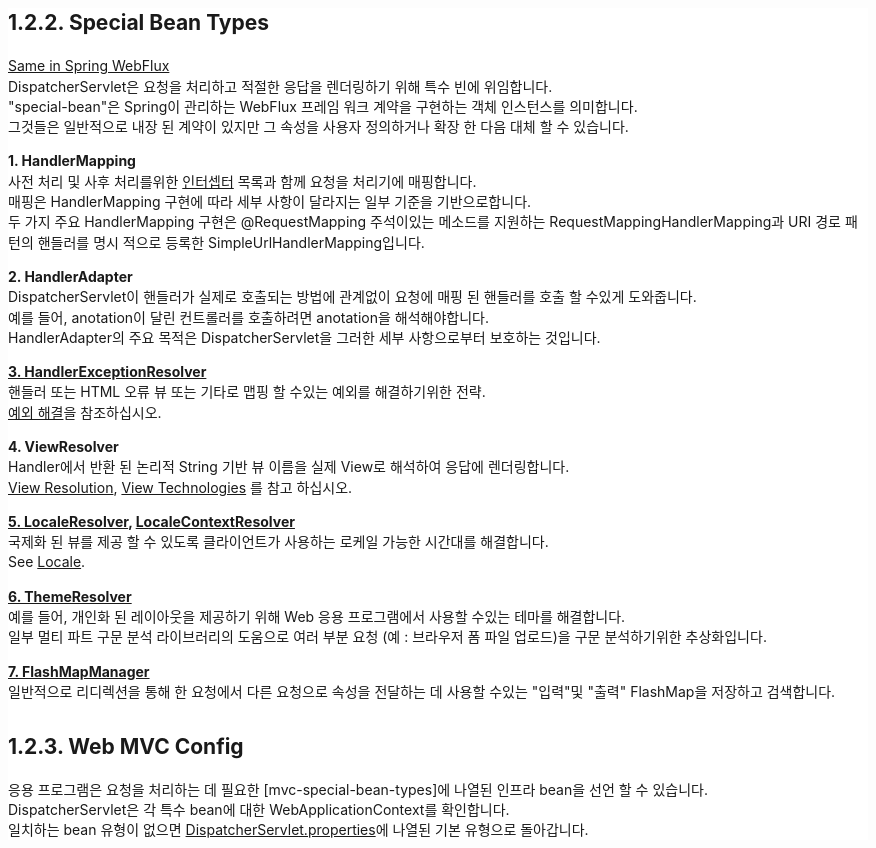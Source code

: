 ~~~xml
~~~

## 1.2.2. Special Bean Types
[Same in Spring WebFlux](https://docs.spring.io/spring/docs/5.0.4.BUILD-SNAPSHOT/spring-framework-reference/web-reactive.html#webflux-special-bean-types)  
DispatcherServlet은 요청을 처리하고 적절한 응답을 렌더링하기 위해 특수 빈에 위임합니다.  
"special-bean"은 Spring이 관리하는 WebFlux 프레임 워크 계약을 구현하는 객체 인스턴스를 의미합니다.  
그것들은 일반적으로 내장 된 계약이 있지만 그 속성을 사용자 정의하거나 확장 한 다음 대체 할 수 있습니다.  

**1. HandlerMapping**  
사전 처리 및 사후 처리를위한 [인터셉터](https://docs.spring.io/spring/docs/5.0.4.BUILD-SNAPSHOT/spring-framework-reference/web.html#mvc-handlermapping-interceptor) 목록과 함께 요청을 처리기에 매핑합니다.  
매핑은 HandlerMapping 구현에 따라 세부 사항이 달라지는 일부 기준을 기반으로합니다.  
두 가지 주요 HandlerMapping 구현은 @RequestMapping 주석이있는 메소드를 지원하는 RequestMappingHandlerMapping과
URI 경로 패턴의 핸들러를 명시 적으로 등록한 SimpleUrlHandlerMapping입니다.  

**2. HandlerAdapter**  
DispatcherServlet이 핸들러가 실제로 호출되는 방법에 관계없이 요청에 매핑 된 핸들러를 호출 할 수있게 도와줍니다.  
예를 들어, anotation이 달린 컨트롤러를 호출하려면 anotation을 해석해야합니다.  
HandlerAdapter의 주요 목적은 DispatcherServlet을 그러한 세부 사항으로부터 보호하는 것입니다.  

**[3. HandlerExceptionResolver](https://docs.spring.io/spring/docs/5.0.4.BUILD-SNAPSHOT/spring-framework-reference/web.html#mvc-exceptionhandlers)**  
핸들러 또는 HTML 오류 뷰 또는 기타로 맵핑 할 수있는 예외를 해결하기위한 전략.  
[예외 해결](https://docs.spring.io/spring/docs/5.0.4.BUILD-SNAPSHOT/spring-framework-reference/web.html#mvc-exceptionhandlers)을 참조하십시오.  

**4. ViewResolver**  
Handler에서 반환 된 논리적 String 기반 뷰 이름을 실제 View로 해석하여 응답에 렌더링합니다.  
[View Resolution](https://docs.spring.io/spring/docs/5.0.4.BUILD-SNAPSHOT/spring-framework-reference/web.html#mvc-viewresolver), [View Technologies](https://docs.spring.io/spring/docs/5.0.4.BUILD-SNAPSHOT/spring-framework-reference/web.html#mvc-view) 를 참고 하십시오.  

**[5. LocaleResolver](https://docs.spring.io/spring/docs/5.0.4.BUILD-SNAPSHOT/spring-framework-reference/web.html#mvc-localeresolver), [LocaleContextResolver](https://docs.spring.io/spring/docs/5.0.4.BUILD-SNAPSHOT/spring-framework-reference/web.html#mvc-timezone)**  
국제화 된 뷰를 제공 할 수 있도록 클라이언트가 사용하는 로케일 가능한 시간대를 해결합니다.  
See [Locale](https://docs.spring.io/spring/docs/5.0.4.BUILD-SNAPSHOT/spring-framework-reference/web.html#mvc-localeresolver).  

**[6. ThemeResolver](https://docs.spring.io/spring/docs/5.0.4.BUILD-SNAPSHOT/spring-framework-reference/web.html#mvc-themeresolver)**  
예를 들어, 개인화 된 레이아웃을 제공하기 위해 Web 응용 프로그램에서 사용할 수있는 테마를 해결합니다.  
일부 멀티 파트 구문 분석 라이브러리의 도움으로 여러 부분 요청 (예 : 브라우저 폼 파일 업로드)을 구문 분석하기위한 추상화입니다.  

**[7. FlashMapManager](https://docs.spring.io/spring/docs/5.0.4.BUILD-SNAPSHOT/spring-framework-reference/web.html#mvc-flash-attributes)**  
일반적으로 리디렉션을 통해 한 요청에서 다른 요청으로 속성을 전달하는 데 사용할 수있는 "입력"및 "출력" FlashMap을 저장하고 검색합니다.  

## 1.2.3. Web MVC Config
응용 프로그램은 요청을 처리하는 데 필요한 [mvc-special-bean-types]에 나열된 인프라 bean을 선언 할 수 있습니다.  
DispatcherServlet은 각 특수 bean에 대한 WebApplicationContext를 확인합니다.  
일치하는 bean 유형이 없으면 [DispatcherServlet.properties](https://github.com/spring-projects/spring-framework/blob/master/spring-webmvc/src/main/resources/org/springframework/web/servlet/DispatcherServlet.properties)에 나열된 기본 유형으로 돌아갑니다.  
